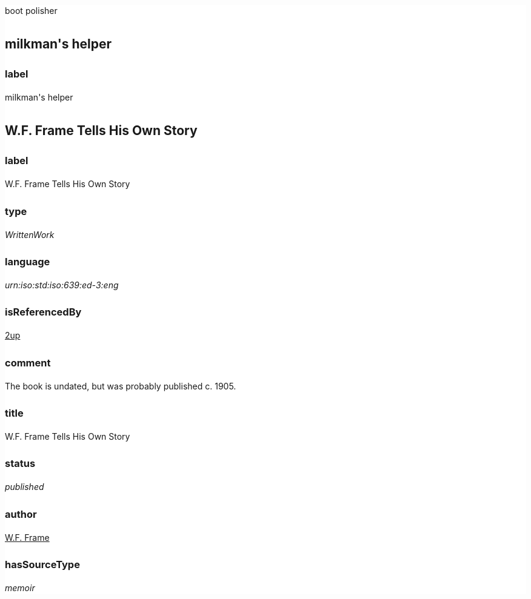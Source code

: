 
boot polisher

## milkman's helper

### label


milkman's helper

## W.F. Frame Tells His Own Story

### label


W.F. Frame Tells His Own Story

### type


*WrittenWork*

### language


*urn:iso:std:iso:639:ed-3:eng*

### isReferencedBy


[2up](#2up)

### comment


The book is undated, but was probably published c. 1905.

### title


W.F. Frame Tells His Own Story

### status


*published*

### author


[W.F. Frame](#W.F.-Frame)

### hasSourceType


*memoir*
